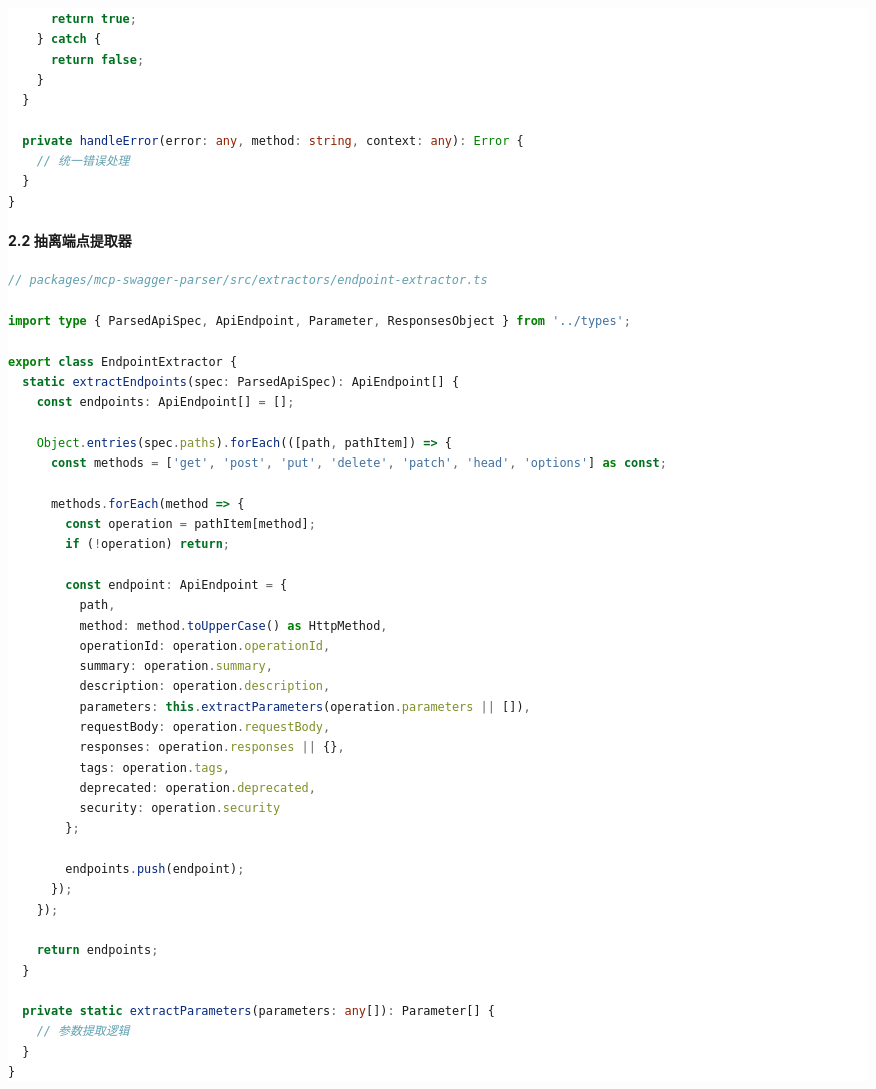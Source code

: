 ```typescript
      return true;
    } catch {
      return false;
    }
  }

  private handleError(error: any, method: string, context: any): Error {
    // 统一错误处理
  }
}
```

#### 2.2 抽离端点提取器
```typescript
// packages/mcp-swagger-parser/src/extractors/endpoint-extractor.ts

import type { ParsedApiSpec, ApiEndpoint, Parameter, ResponsesObject } from '../types';

export class EndpointExtractor {
  static extractEndpoints(spec: ParsedApiSpec): ApiEndpoint[] {
    const endpoints: ApiEndpoint[] = [];

    Object.entries(spec.paths).forEach(([path, pathItem]) => {
      const methods = ['get', 'post', 'put', 'delete', 'patch', 'head', 'options'] as const;
      
      methods.forEach(method => {
        const operation = pathItem[method];
        if (!operation) return;

        const endpoint: ApiEndpoint = {
          path,
          method: method.toUpperCase() as HttpMethod,
          operationId: operation.operationId,
          summary: operation.summary,
          description: operation.description,
          parameters: this.extractParameters(operation.parameters || []),
          requestBody: operation.requestBody,
          responses: operation.responses || {},
          tags: operation.tags,
          deprecated: operation.deprecated,
          security: operation.security
        };

        endpoints.push(endpoint);
      });
    });

    return endpoints;
  }

  private static extractParameters(parameters: any[]): Parameter[] {
    // 参数提取逻辑
  }
}
```
